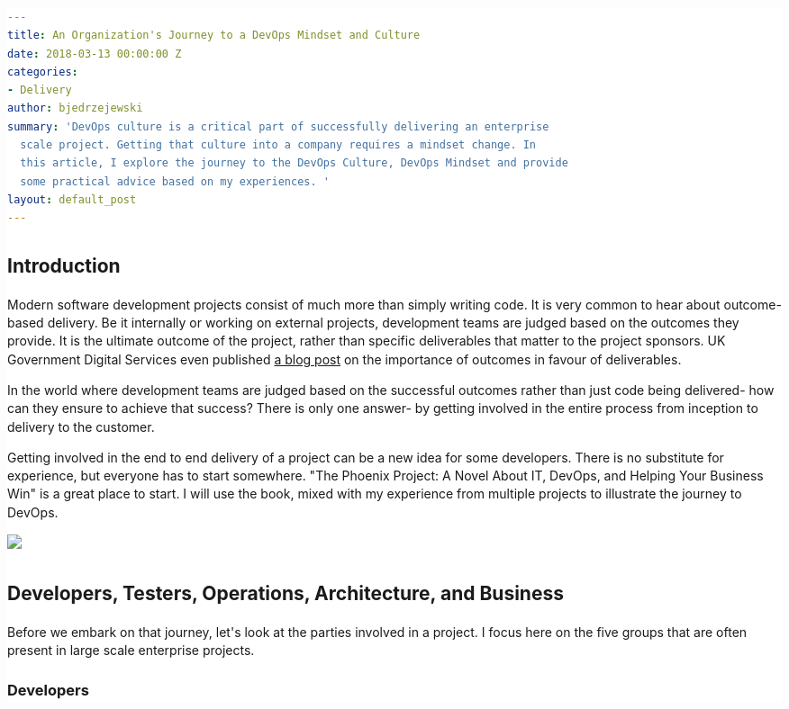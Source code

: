 ```yaml
---
title: An Organization's Journey to a DevOps Mindset and Culture
date: 2018-03-13 00:00:00 Z
categories:
- Delivery
author: bjedrzejewski
summary: 'DevOps culture is a critical part of successfully delivering an enterprise
  scale project. Getting that culture into a company requires a mindset change. In
  this article, I explore the journey to the DevOps Culture, DevOps Mindset and provide
  some practical advice based on my experiences. '
layout: default_post
---
```


## Introduction

Modern software development projects consist of much more than simply writing code. It is very common to hear about
outcome-based delivery. Be it internally or working on external projects, development teams are judged based on the
outcomes they provide. It is the ultimate outcome of the project, rather than specific deliverables that matter to the project sponsors.
UK Government Digital Services even published [a blog post](https://gds.blog.gov.uk/2015/06/30/outcomes-not-deliverables/)
on the importance of outcomes in favour of deliverables.

In the world where development teams are judged based on the successful outcomes rather than just code being delivered-
how can they ensure to achieve that success? There is only one answer- by getting involved in the entire process from
inception to delivery to the customer.

Getting involved in the end to end delivery of a project can be a new idea for some developers. There is no substitute for
experience, but everyone has to start somewhere. "The Phoenix Project: A Novel About IT, DevOps, and Helping Your Business
Win" is a great place to start. I will use the book, mixed with my experience from multiple projects to illustrate the
journey to DevOps.

<img src="{{ site.baseurl }}/bjedrzejewski/assets/devops-phoenix-project-top.jpg" />

## Developers, Testers, Operations, Architecture, and Business

Before we embark on that journey, let's look at the parties involved in a project. I focus 
here on the five groups that are often present in large scale enterprise projects.

### Developers

